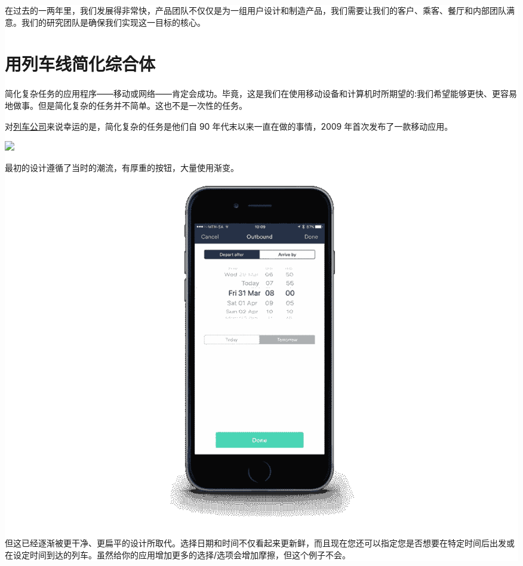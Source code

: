 在过去的一两年里，我们发展得非常快，产品团队不仅仅是为一组用户设计和制造产品，我们需要让我们的客户、乘客、餐厅和内部团队满意。我们的研究团队是确保我们实现这一目标的核心。

# 用列车线简化综合体

简化复杂任务的应用程序——移动或网络——肯定会成功。毕竟，这是我们在使用移动设备和计算机时所期望的:我们希望能够更快、更容易地做事。但是简化复杂的任务并不简单。这也不是一次性的任务。

对[列车公司](https://www.thetrainline.com/)来说幸运的是，简化复杂的任务是他们自 90 年代末以来一直在做的事情，2009 年首次发布了一款移动应用。

![](img/cda0499afc5af6bffefc06068bc4d224.png)

最初的设计遵循了当时的潮流，有厚重的按钮，大量使用渐变。

![](img/4474ac87f82627e792421b90dfa7ead8.png)

但这已经逐渐被更干净、更扁平的设计所取代。选择日期和时间不仅看起来更新鲜，而且现在您还可以指定您是否想要在特定时间后出发或在设定时间到达的列车。虽然给你的应用增加更多的选择/选项会增加摩擦，但这个例子不会。
